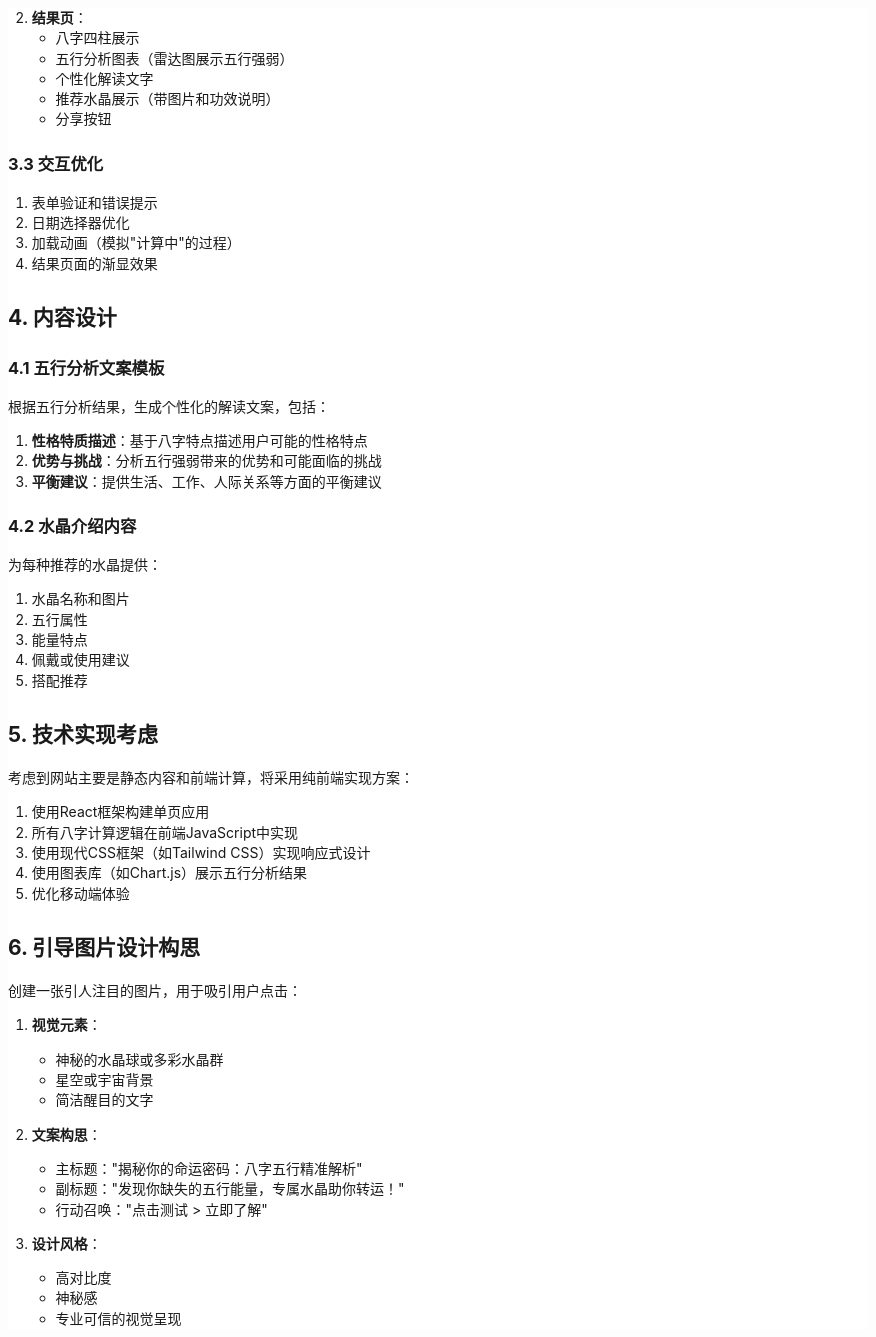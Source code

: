 2. **结果页**：
   - 八字四柱展示
   - 五行分析图表（雷达图展示五行强弱）
   - 个性化解读文字
   - 推荐水晶展示（带图片和功效说明）
   - 分享按钮

### 3.3 交互优化

1. 表单验证和错误提示
2. 日期选择器优化
3. 加载动画（模拟"计算中"的过程）
4. 结果页面的渐显效果

## 4. 内容设计

### 4.1 五行分析文案模板

根据五行分析结果，生成个性化的解读文案，包括：

1. **性格特质描述**：基于八字特点描述用户可能的性格特点
2. **优势与挑战**：分析五行强弱带来的优势和可能面临的挑战
3. **平衡建议**：提供生活、工作、人际关系等方面的平衡建议

### 4.2 水晶介绍内容

为每种推荐的水晶提供：

1. 水晶名称和图片
2. 五行属性
3. 能量特点
4. 佩戴或使用建议
5. 搭配推荐

## 5. 技术实现考虑

考虑到网站主要是静态内容和前端计算，将采用纯前端实现方案：

1. 使用React框架构建单页应用
2. 所有八字计算逻辑在前端JavaScript中实现
3. 使用现代CSS框架（如Tailwind CSS）实现响应式设计
4. 使用图表库（如Chart.js）展示五行分析结果
5. 优化移动端体验

## 6. 引导图片设计构思

创建一张引人注目的图片，用于吸引用户点击：

1. **视觉元素**：
   - 神秘的水晶球或多彩水晶群
   - 星空或宇宙背景
   - 简洁醒目的文字

2. **文案构思**：
   - 主标题："揭秘你的命运密码：八字五行精准解析"
   - 副标题："发现你缺失的五行能量，专属水晶助你转运！"
   - 行动召唤："点击测试 > 立即了解"

3. **设计风格**：
   - 高对比度
   - 神秘感
   - 专业可信的视觉呈现
